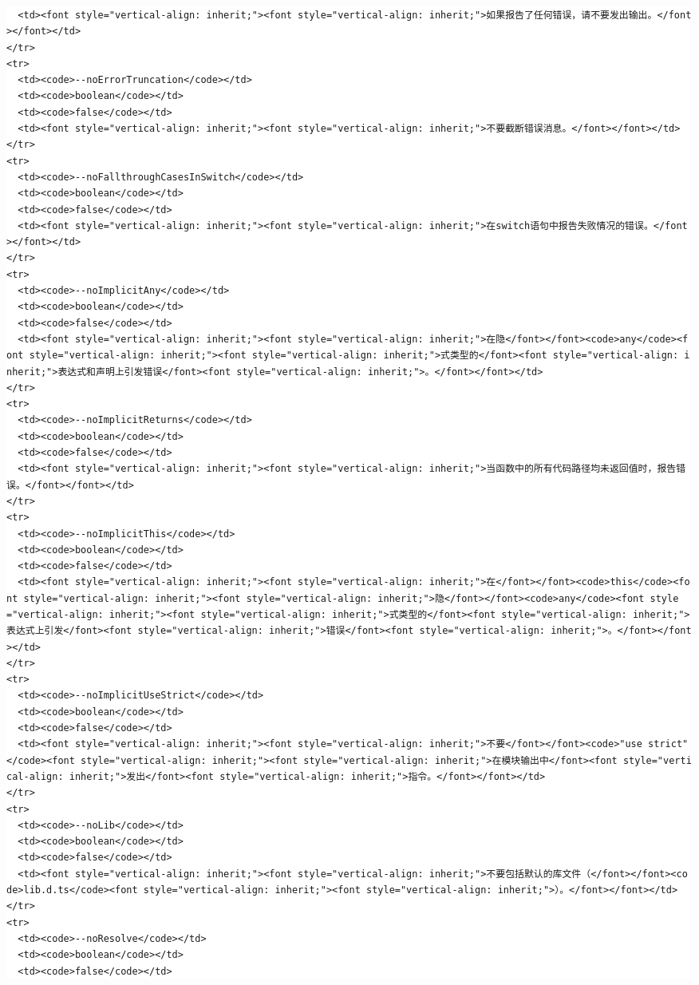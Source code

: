       <td><font style="vertical-align: inherit;"><font style="vertical-align: inherit;">如果报告了任何错误，请不要发出输出。</font></font></td>
    </tr>
    <tr>
      <td><code>--noErrorTruncation</code></td>
      <td><code>boolean</code></td>
      <td><code>false</code></td>
      <td><font style="vertical-align: inherit;"><font style="vertical-align: inherit;">不要截断错误消息。</font></font></td>
    </tr>
    <tr>
      <td><code>--noFallthroughCasesInSwitch</code></td>
      <td><code>boolean</code></td>
      <td><code>false</code></td>
      <td><font style="vertical-align: inherit;"><font style="vertical-align: inherit;">在switch语句中报告失败情况的错误。</font></font></td>
    </tr>
    <tr>
      <td><code>--noImplicitAny</code></td>
      <td><code>boolean</code></td>
      <td><code>false</code></td>
      <td><font style="vertical-align: inherit;"><font style="vertical-align: inherit;">在隐</font></font><code>any</code><font style="vertical-align: inherit;"><font style="vertical-align: inherit;">式类型的</font><font style="vertical-align: inherit;">表达式和声明上引发错误</font><font style="vertical-align: inherit;">。</font></font></td>
    </tr>
    <tr>
      <td><code>--noImplicitReturns</code></td>
      <td><code>boolean</code></td>
      <td><code>false</code></td>
      <td><font style="vertical-align: inherit;"><font style="vertical-align: inherit;">当函数中的所有代码路径均未返回值时，报告错误。</font></font></td>
    </tr>
    <tr>
      <td><code>--noImplicitThis</code></td>
      <td><code>boolean</code></td>
      <td><code>false</code></td>
      <td><font style="vertical-align: inherit;"><font style="vertical-align: inherit;">在</font></font><code>this</code><font style="vertical-align: inherit;"><font style="vertical-align: inherit;">隐</font></font><code>any</code><font style="vertical-align: inherit;"><font style="vertical-align: inherit;">式类型的</font><font style="vertical-align: inherit;">表达式上引发</font><font style="vertical-align: inherit;">错误</font><font style="vertical-align: inherit;">。</font></font></td>
    </tr>
    <tr>
      <td><code>--noImplicitUseStrict</code></td>
      <td><code>boolean</code></td>
      <td><code>false</code></td>
      <td><font style="vertical-align: inherit;"><font style="vertical-align: inherit;">不要</font></font><code>"use strict"</code><font style="vertical-align: inherit;"><font style="vertical-align: inherit;">在模块输出中</font><font style="vertical-align: inherit;">发出</font><font style="vertical-align: inherit;">指令。</font></font></td>
    </tr>
    <tr>
      <td><code>--noLib</code></td>
      <td><code>boolean</code></td>
      <td><code>false</code></td>
      <td><font style="vertical-align: inherit;"><font style="vertical-align: inherit;">不要包括默认的库文件（</font></font><code>lib.d.ts</code><font style="vertical-align: inherit;"><font style="vertical-align: inherit;">）。</font></font></td>
    </tr>
    <tr>
      <td><code>--noResolve</code></td>
      <td><code>boolean</code></td>
      <td><code>false</code></td>